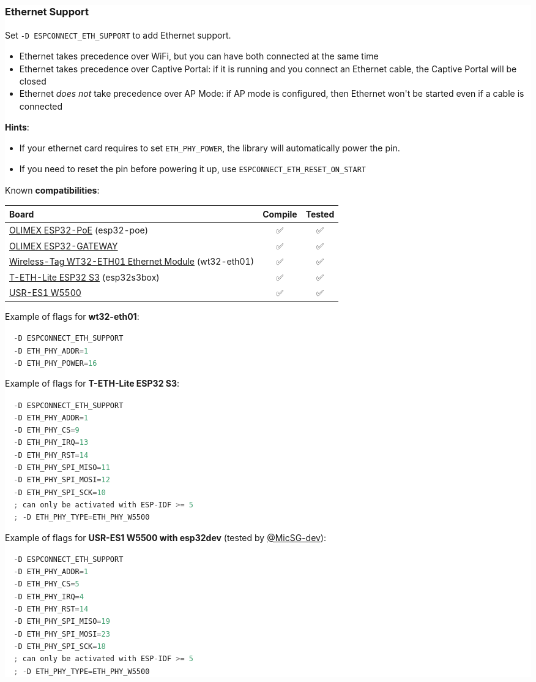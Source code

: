### Ethernet Support

Set `-D ESPCONNECT_ETH_SUPPORT` to add Ethernet support.

- Ethernet takes precedence over WiFi, but you can have both connected at the same time
- Ethernet takes precedence over Captive Portal: if it is running and you connect an Ethernet cable, the Captive Portal will be closed
- Ethernet _does not_ take precedence over AP Mode: if AP mode is configured, then Ethernet won't be started even if a cable is connected

**Hints**:

- If your ethernet card requires to set `ETH_PHY_POWER`, the library will automatically power the pin.

- If you need to reset the pin before powering it up, use `ESPCONNECT_ETH_RESET_ON_START`

Known **compatibilities**:

| **Board**                                                                                                                        | **Compile** | **Tested** |
| :------------------------------------------------------------------------------------------------------------------------------- | :---------: | :--------: |
| [OLIMEX ESP32-PoE](https://docs.platformio.org/en/stable/boards/espressif32/esp32-poe.html) (esp32-poe)                          |     ✅      |     ✅     |
| [OLIMEX ESP32-GATEWAY](https://docs.platformio.org/en/stable/boards/espressif32/esp32-gateway.html)                              |     ✅      |     ✅     |
| [Wireless-Tag WT32-ETH01 Ethernet Module](https://docs.platformio.org/en/stable/boards/espressif32/wt32-eth01.html) (wt32-eth01) |     ✅      |     ✅     |
| [T-ETH-Lite ESP32 S3](https://github.com/Xinyuan-LilyGO/LilyGO-T-ETH-Series/) (esp32s3box)                                       |     ✅      |     ✅     |
| [USR-ES1 W5500](https://fr.aliexpress.com/item/1005001636214844.html)                                                            |     ✅      |     ✅     |

Example of flags for **wt32-eth01**:

```cpp
  -D ESPCONNECT_ETH_SUPPORT
  -D ETH_PHY_ADDR=1
  -D ETH_PHY_POWER=16
```

Example of flags for **T-ETH-Lite ESP32 S3**:

```cpp
  -D ESPCONNECT_ETH_SUPPORT
  -D ETH_PHY_ADDR=1
  -D ETH_PHY_CS=9
  -D ETH_PHY_IRQ=13
  -D ETH_PHY_RST=14
  -D ETH_PHY_SPI_MISO=11
  -D ETH_PHY_SPI_MOSI=12
  -D ETH_PHY_SPI_SCK=10
  ; can only be activated with ESP-IDF >= 5
  ; -D ETH_PHY_TYPE=ETH_PHY_W5500
```

Example of flags for **USR-ES1 W5500 with esp32dev** (tested by [@MicSG-dev](https://github.com/mathieucarbou/ESPAsyncWebServer/discussions/36#discussioncomment-9826045)):

```cpp
  -D ESPCONNECT_ETH_SUPPORT
  -D ETH_PHY_ADDR=1
  -D ETH_PHY_CS=5
  -D ETH_PHY_IRQ=4
  -D ETH_PHY_RST=14
  -D ETH_PHY_SPI_MISO=19
  -D ETH_PHY_SPI_MOSI=23
  -D ETH_PHY_SPI_SCK=18
  ; can only be activated with ESP-IDF >= 5
  ; -D ETH_PHY_TYPE=ETH_PHY_W5500
```
